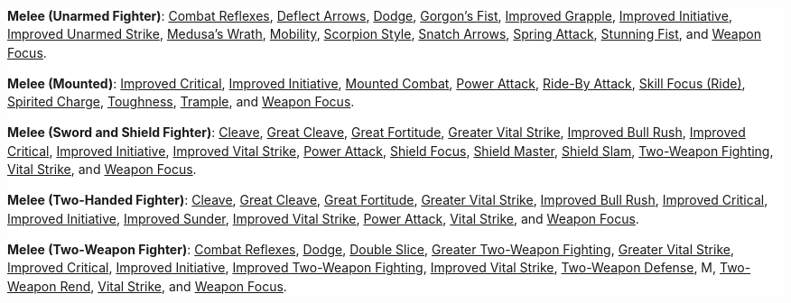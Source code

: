 **Melee (Unarmed Fighter)**: [Combat Reflexes](https://aonprd.com/FeatDisplay.aspx?ItemName=Combat%20Reflexes), [Deflect Arrows](https://aonprd.com/FeatDisplay.aspx?ItemName=Deflect%20Arrows), [Dodge](https://aonprd.com/FeatDisplay.aspx?ItemName=Dodge), [Gorgon’s Fist](https://aonprd.com/FeatDisplay.aspx?ItemName=Gorgon%E2%80%99s%20Fist), [Improved Grapple](https://aonprd.com/FeatDisplay.aspx?ItemName=Improved%20Grapple), [Improved Initiative](https://aonprd.com/FeatDisplay.aspx?ItemName=Improved%20Initiative), [Improved Unarmed Strike](https://aonprd.com/FeatDisplay.aspx?ItemName=Improved%20Unarmed%20Strike), [Medusa’s Wrath](https://aonprd.com/FeatDisplay.aspx?ItemName=Medusa%E2%80%99s%20Wrath), [Mobility](https://aonprd.com/FeatDisplay.aspx?ItemName=Mobility), [Scorpion Style](https://aonprd.com/FeatDisplay.aspx?ItemName=Scorpion%20Style), [Snatch Arrows](https://aonprd.com/FeatDisplay.aspx?ItemName=Snatch%20Arrows), [Spring Attack](https://aonprd.com/FeatDisplay.aspx?ItemName=Spring%20Attack), [Stunning Fist](https://aonprd.com/FeatDisplay.aspx?ItemName=Stunning%20Fist), and [Weapon Focus](https://aonprd.com/FeatDisplay.aspx?ItemName=Weapon%20Focus).

**Melee (Mounted)**: [Improved Critical](https://aonprd.com/FeatDisplay.aspx?ItemName=Improved%20Critical), [Improved Initiative](https://aonprd.com/FeatDisplay.aspx?ItemName=Improved%20Initiative), [Mounted Combat](https://aonprd.com/FeatDisplay.aspx?ItemName=Mounted%20Combat), [Power Attack](https://aonprd.com/FeatDisplay.aspx?ItemName=Power%20Attack), [Ride-By Attack](https://aonprd.com/FeatDisplay.aspx?ItemName=Ride-By%20Attack), [Skill Focus (Ride)](https://aonprd.com/FeatDisplay.aspx?ItemName=Skill%20Focus), [Spirited Charge](https://aonprd.com/FeatDisplay.aspx?ItemName=Spirited%20Charge), [Toughness](https://aonprd.com/FeatDisplay.aspx?ItemName=Toughness), [Trample](https://aonprd.com/FeatDisplay.aspx?ItemName=Trample), and [Weapon Focus](https://aonprd.com/FeatDisplay.aspx?ItemName=Weapon%20Focus).

**Melee (Sword and Shield Fighter)**: [Cleave](https://aonprd.com/FeatDisplay.aspx?ItemName=Cleave), [Great Cleave](https://aonprd.com/FeatDisplay.aspx?ItemName=Great%20Cleave), [Great Fortitude](https://aonprd.com/FeatDisplay.aspx?ItemName=Great%20Fortitude), [Greater Vital Strike](https://aonprd.com/FeatDisplay.aspx?ItemName=Greater%20Vital%20Strike), [Improved Bull Rush](https://aonprd.com/FeatDisplay.aspx?ItemName=Improved%20Bull%20Rush), [Improved Critical](https://aonprd.com/FeatDisplay.aspx?ItemName=Improved%20Critical), [Improved Initiative](https://aonprd.com/FeatDisplay.aspx?ItemName=Improved%20Initiative), [Improved Vital Strike](https://aonprd.com/FeatDisplay.aspx?ItemName=Improved%20Vital%20Strike), [Power Attack](https://aonprd.com/FeatDisplay.aspx?ItemName=Power%20Attack), [Shield Focus](https://aonprd.com/FeatDisplay.aspx?ItemName=Shield%20Focus), [Shield Master](https://aonprd.com/FeatDisplay.aspx?ItemName=Shield%20Master), [Shield Slam](https://aonprd.com/FeatDisplay.aspx?ItemName=Shield%20Slam), [Two-Weapon Fighting](https://aonprd.com/FeatDisplay.aspx?ItemName=Two-Weapon%20Fighting), [Vital Strike](https://aonprd.com/FeatDisplay.aspx?ItemName=Vital%20Strike), and [Weapon Focus](https://aonprd.com/FeatDisplay.aspx?ItemName=Weapon%20Focus).

**Melee (Two-Handed Fighter)**: [Cleave](https://aonprd.com/FeatDisplay.aspx?ItemName=Cleave), [Great Cleave](https://aonprd.com/FeatDisplay.aspx?ItemName=Great%20Cleave), [Great Fortitude](https://aonprd.com/FeatDisplay.aspx?ItemName=Great%20Fortitude), [Greater Vital Strike](https://aonprd.com/FeatDisplay.aspx?ItemName=Greater%20Vital%20Strike), [Improved Bull Rush](https://aonprd.com/FeatDisplay.aspx?ItemName=Improved%20Bull%20Rush), [Improved Critical](https://aonprd.com/FeatDisplay.aspx?ItemName=Improved%20Critical), [Improved Initiative](https://aonprd.com/FeatDisplay.aspx?ItemName=Improved%20Initiative), [Improved Sunder](https://aonprd.com/FeatDisplay.aspx?ItemName=Improved%20Sunder), [Improved Vital Strike](https://aonprd.com/FeatDisplay.aspx?ItemName=Improved%20Vital%20Strike), [Power Attack](https://aonprd.com/FeatDisplay.aspx?ItemName=Power%20Attack), [Vital Strike](https://aonprd.com/FeatDisplay.aspx?ItemName=Vital%20Strike), and [Weapon Focus](https://aonprd.com/FeatDisplay.aspx?ItemName=Weapon%20Focus).

**Melee (Two-Weapon Fighter)**: [Combat Reflexes](https://aonprd.com/FeatDisplay.aspx?ItemName=Combat%20Reflexes), [Dodge](https://aonprd.com/FeatDisplay.aspx?ItemName=Dodge), [Double Slice](https://aonprd.com/FeatDisplay.aspx?ItemName=Double%20Slice), [Greater Two-Weapon Fighting](https://aonprd.com/FeatDisplay.aspx?ItemName=Greater%20Two-Weapon%20Fighting), [Greater Vital Strike](https://aonprd.com/FeatDisplay.aspx?ItemName=Greater%20Vital%20Strike), [Improved Critical](https://aonprd.com/FeatDisplay.aspx?ItemName=Improved%20Critical), [Improved Initiative](https://aonprd.com/FeatDisplay.aspx?ItemName=Improved%20Initiative), [Improved Two-Weapon Fighting](https://aonprd.com/FeatDisplay.aspx?ItemName=Improved%20Two-Weapon%20Fighting), [Improved Vital Strike](https://aonprd.com/FeatDisplay.aspx?ItemName=Improved%20Vital%20Strike), [Two-Weapon Defense](https://aonprd.com/FeatDisplay.aspx?ItemName=Two-Weapon%20Defense), M, [Two-Weapon Rend](https://aonprd.com/FeatDisplay.aspx?ItemName=Two-Weapon%20Rend), [Vital Strike](https://aonprd.com/FeatDisplay.aspx?ItemName=Vital%20Strike), and [Weapon Focus](https://aonprd.com/FeatDisplay.aspx?ItemName=Weapon%20Focus).
